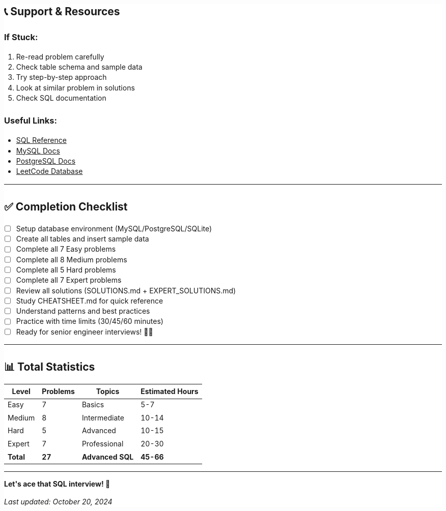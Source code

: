 
## 📞 Support & Resources

### If Stuck:
1. Re-read problem carefully
2. Check table schema and sample data
3. Try step-by-step approach
4. Look at similar problem in solutions
5. Check SQL documentation

### Useful Links:
- [SQL Reference](https://www.w3schools.com/sql/)
- [MySQL Docs](https://dev.mysql.com/doc/)
- [PostgreSQL Docs](https://www.postgresql.org/docs/)
- [LeetCode Database](https://leetcode.com/problemset/database/)

---

## ✅ Completion Checklist

- [ ] Setup database environment (MySQL/PostgreSQL/SQLite)
- [ ] Create all tables and insert sample data
- [ ] Complete all 7 Easy problems
- [ ] Complete all 8 Medium problems
- [ ] Complete all 5 Hard problems
- [ ] Complete all 7 Expert problems
- [ ] Review all solutions (SOLUTIONS.md + EXPERT_SOLUTIONS.md)
- [ ] Study CHEATSHEET.md for quick reference
- [ ] Understand patterns and best practices
- [ ] Practice with time limits (30/45/60 minutes)
- [ ] Ready for senior engineer interviews! 🚀🎉

---

## 📊 Total Statistics

| Level | Problems | Topics | Estimated Hours |
|-------|----------|--------|-----------------|
| Easy | 7 | Basics | 5-7 |
| Medium | 8 | Intermediate | 10-14 |
| Hard | 5 | Advanced | 10-15 |
| Expert | 7 | Professional | 20-30 |
| **Total** | **27** | **Advanced SQL** | **45-66** |

---

**Let's ace that SQL interview! 🚀**

*Last updated: October 20, 2024*
